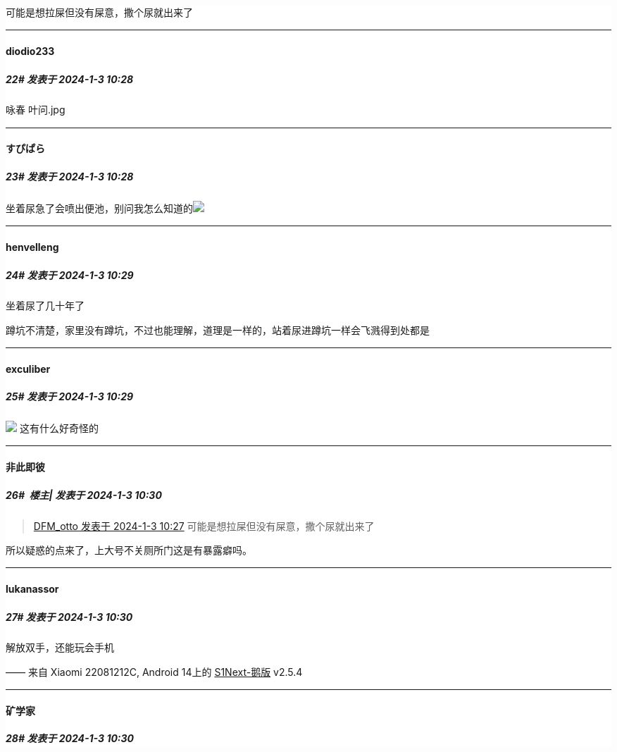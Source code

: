 可能是想拉屎但没有屎意，撒个尿就出来了

*****

####  diodio233  
##### 22#       发表于 2024-1-3 10:28

咏春 叶问.jpg

*****

####  すぴぱら  
##### 23#       发表于 2024-1-3 10:28

坐着尿急了会喷出便池，别问我怎么知道的<img src="https://static.saraba1st.com/image/smiley/face2017/001.png" referrerpolicy="no-referrer">

*****

####  henvelleng  
##### 24#       发表于 2024-1-3 10:29

坐着尿了几十年了

蹲坑不清楚，家里没有蹲坑，不过也能理解，道理是一样的，站着尿进蹲坑一样会飞溅得到处都是

*****

####  exculiber  
##### 25#       发表于 2024-1-3 10:29

<img src="https://static.saraba1st.com/image/smiley/face2017/004.gif" referrerpolicy="no-referrer"> 这有什么好奇怪的

*****

####  非此即彼  
##### 26#         楼主| 发表于 2024-1-3 10:30

<blockquote><a href="httphttps://bbs.saraba1st.com/2b/forum.php?mod=redirect&amp;goto=findpost&amp;pid=63519697&amp;ptid=2166435" target="_blank">DFM_otto 发表于 2024-1-3 10:27</a>
可能是想拉屎但没有屎意，撒个尿就出来了</blockquote>
所以疑惑的点来了，上大号不关厕所门这是有暴露癖吗。

*****

####  lukanassor  
##### 27#       发表于 2024-1-3 10:30

解放双手，还能玩会手机

—— 来自 Xiaomi 22081212C, Android 14上的 [S1Next-鹅版](https://github.com/ykrank/S1-Next/releases) v2.5.4

*****

####  矿学家  
##### 28#       发表于 2024-1-3 10:30
